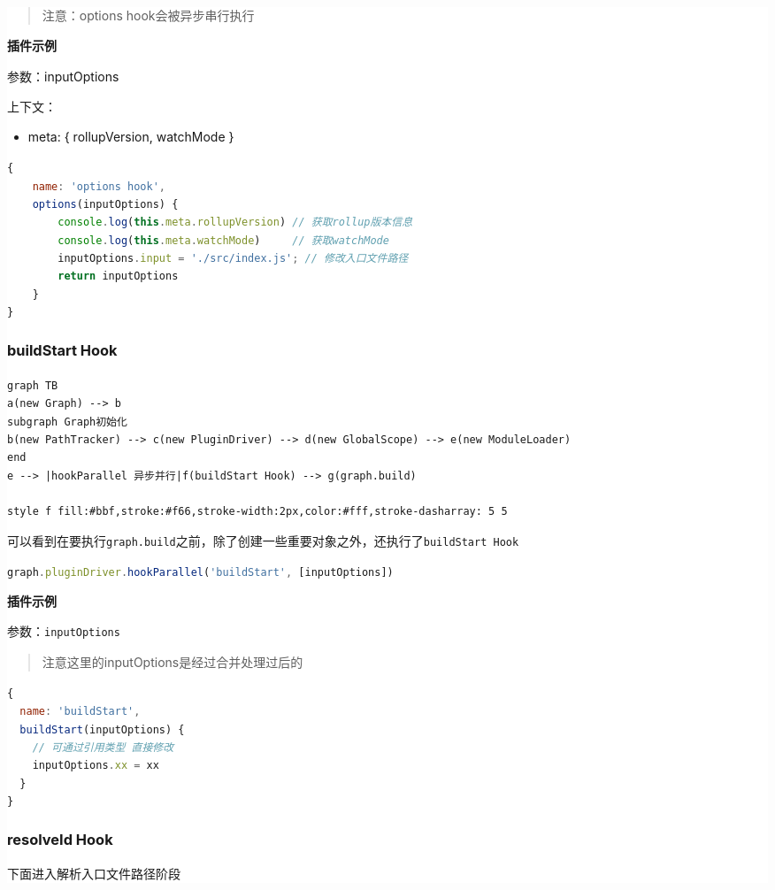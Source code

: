 > 注意：options hook会被异步串行执行

**插件示例**

参数：inputOptions

上下文：
+ meta: { rollupVersion, watchMode }
```js
{
    name: 'options hook',
    options(inputOptions) {
        console.log(this.meta.rollupVersion) // 获取rollup版本信息
        console.log(this.meta.watchMode)     // 获取watchMode
        inputOptions.input = './src/index.js'; // 修改入口文件路径
        return inputOptions
    }
}

```

### buildStart Hook

```mermaid
graph TB
a(new Graph) --> b
subgraph Graph初始化
b(new PathTracker) --> c(new PluginDriver) --> d(new GlobalScope) --> e(new ModuleLoader)
end
e --> |hookParallel 异步并行|f(buildStart Hook) --> g(graph.build)

style f fill:#bbf,stroke:#f66,stroke-width:2px,color:#fff,stroke-dasharray: 5 5
```
可以看到在要执行`graph.build`之前，除了创建一些重要对象之外，还执行了`buildStart Hook`
```js
graph.pluginDriver.hookParallel('buildStart', [inputOptions])
```

**插件示例**

参数：`inputOptions` 
> 注意这里的inputOptions是经过合并处理过后的

```js
{
  name: 'buildStart',
  buildStart(inputOptions) {
    // 可通过引用类型 直接修改
    inputOptions.xx = xx
  }
}
```


### resolveId Hook
下面进入解析入口文件路径阶段
